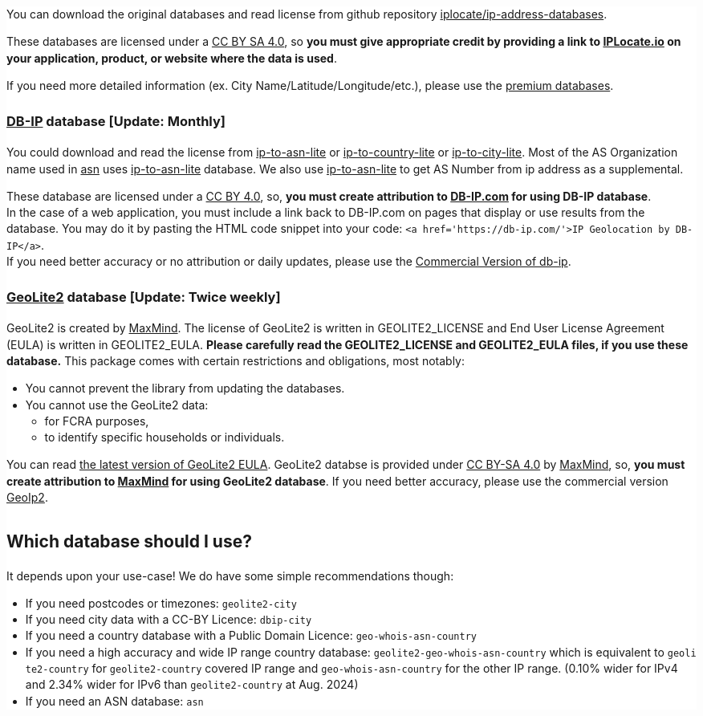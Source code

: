 You can download the original databases and read license from github repository [iplocate/ip-address-databases](https://github.com/iplocate/ip-address-databases).

These databases are licensed under a [CC BY SA 4.0](https://creativecommons.org/licenses/by-sa/4.0/), so **you must give appropriate credit by providing a link to [IPLocate.io](https://www.iplocate.io/) on your application, product, or website where the data is used**.

If you need more detailed information (ex. City Name/Latitude/Longitude/etc.), please use the [premium databases](https://www.iplocate.io/products/downloadable-databases).

### [DB-IP](https://db-ip.com/) database [Update: Monthly]

You could download and read the license from [ip-to-asn-lite](https://db-ip.com/db/download/ip-to-asn-lite) or [ip-to-country-lite](https://db-ip.com/db/download/ip-to-country-lite) or [ip-to-city-lite](https://db-ip.com/db/download/ip-to-city-lite).
Most of the AS Organization name used in [asn](https://www.npmjs.com/package/@ip-location-db/asn) uses [ip-to-asn-lite](https://db-ip.com/db/download/ip-to-asn-lite) database.
We also use [ip-to-asn-lite](https://db-ip.com/db/download/ip-to-asn-lite) to get AS Number from ip address as a supplemental.

These database are licensed under a [CC BY 4.0](https://creativecommons.org/licenses/by/4.0/), so, **you must create attribution to [DB-IP.com](https://db-ip.com/) for using DB-IP database**.<br>
In the case of a web application, you must include a link back to DB-IP.com on pages that display or use results from the database. You may do it by pasting the HTML code snippet into your code: `<a href='https://db-ip.com/'>IP Geolocation by DB-IP</a>`.<br>
If you need better accuracy or no attribution or daily updates, please use the [Commercial Version of db-ip](https://db-ip.com/db/ip-to-country).

### [GeoLite2](https://dev.maxmind.com/geoip/geoip2/geolite2/) database [Update: Twice weekly]

GeoLite2 is created by [MaxMind](https://www.maxmind.com).
The license of GeoLite2 is written in GEOLITE2_LICENSE and End User License Agreement (EULA) is written in GEOLITE2_EULA.
**Please carefully read the GEOLITE2_LICENSE and GEOLITE2_EULA files, if you use these database.**
This package comes with certain restrictions and obligations, most notably:
- You cannot prevent the library from updating the databases.
- You cannot use the GeoLite2 data:
  - for FCRA purposes,
  - to identify specific households or individuals.

You can read [the latest version of GeoLite2 EULA](https://www.maxmind.com/en/geolite2/eula).
GeoLite2 databse is provided under [CC BY-SA 4.0](https://creativecommons.org/licenses/by-sa/4.0/) by [MaxMind](https://www.maxmind.com), so, **you must create attribution to [MaxMind](https://www.maxmind.com) for using GeoLite2 database**.
If you need better accuracy, please use the commercial version [GeoIp2](https://www.maxmind.com/en/geoip2-databases).


## Which database should I use?

It depends upon your use-case! We do have some simple recommendations though:

- If you need postcodes or timezones: `geolite2-city`
- If you need city data with a CC-BY Licence: `dbip-city`
- If you need a country database with a Public Domain Licence: `geo-whois-asn-country`
- If you need a high accuracy and wide IP range country database: `geolite2-geo-whois-asn-country` which is equivalent to `geolite2-country` for `geolite2-country` covered IP range and `geo-whois-asn-country` for the other IP range. (0.10% wider for IPv4 and 2.34% wider for IPv6 than `geolite2-country` at Aug. 2024)
- If you need an ASN database: `asn`
